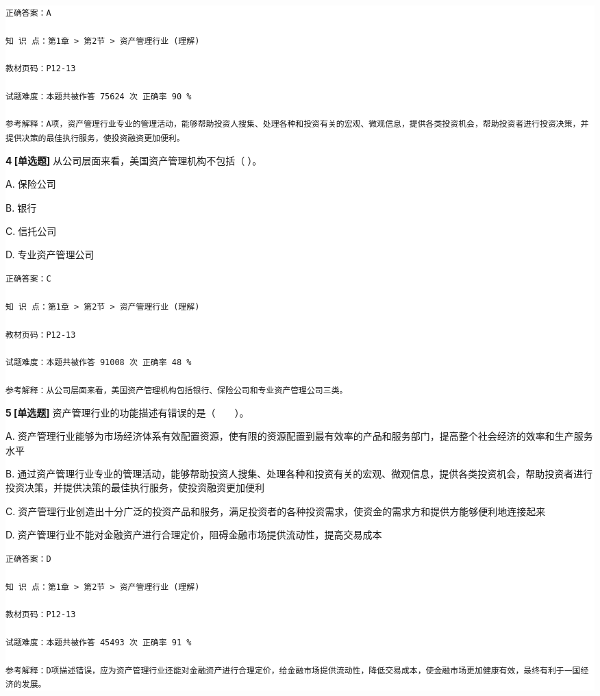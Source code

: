 ```
正确答案：A

知 识 点：第1章 > 第2节 > 资产管理行业 (理解)

教材页码：P12-13

试题难度：本题共被作答 75624 次 正确率 90 %

参考解释：A项，资产管理行业专业的管理活动，能够帮助投资人搜集、处理各种和投资有关的宏观、微观信息，提供各类投资机会，帮助投资者进行投资决策，并提供决策的最佳执行服务，使投资融资更加便利。
```


**4 [单选题]** 从公司层面来看，美国资产管理机构不包括（       ）。

A. 保险公司

B. 银行

C. 信托公司

D. 专业资产管理公司

```
正确答案：C

知 识 点：第1章 > 第2节 > 资产管理行业 (理解)

教材页码：P12-13

试题难度：本题共被作答 91008 次 正确率 48 %

参考解释：从公司层面来看，美国资产管理机构包括银行、保险公司和专业资产管理公司三类。
```


**5 [单选题]** 资产管理行业的功能描述有错误的是（&emsp;&emsp;）。

A. 资产管理行业能够为市场经济体系有效配置资源，使有限的资源配置到最有效率的产品和服务部门，提高整个社会经济的效率和生产服务水平

B. 通过资产管理行业专业的管理活动，能够帮助投资人搜集、处理各种和投资有关的宏观、微观信息，提供各类投资机会，帮助投资者进行投资决策，并提供决策的最佳执行服务，使投资融资更加便利

C. 资产管理行业创造出十分广泛的投资产品和服务，满足投资者的各种投资需求，使资金的需求方和提供方能够便利地连接起来

D. 资产管理行业不能对金融资产进行合理定价，阻碍金融市场提供流动性，提高交易成本

```
正确答案：D

知 识 点：第1章 > 第2节 > 资产管理行业 (理解)

教材页码：P12-13

试题难度：本题共被作答 45493 次 正确率 91 %

参考解释：D项描述错误，应为资产管理行业还能对金融资产进行合理定价，给金融市场提供流动性，降低交易成本，使金融市场更加健康有效，最终有利于一国经济的发展。
```

